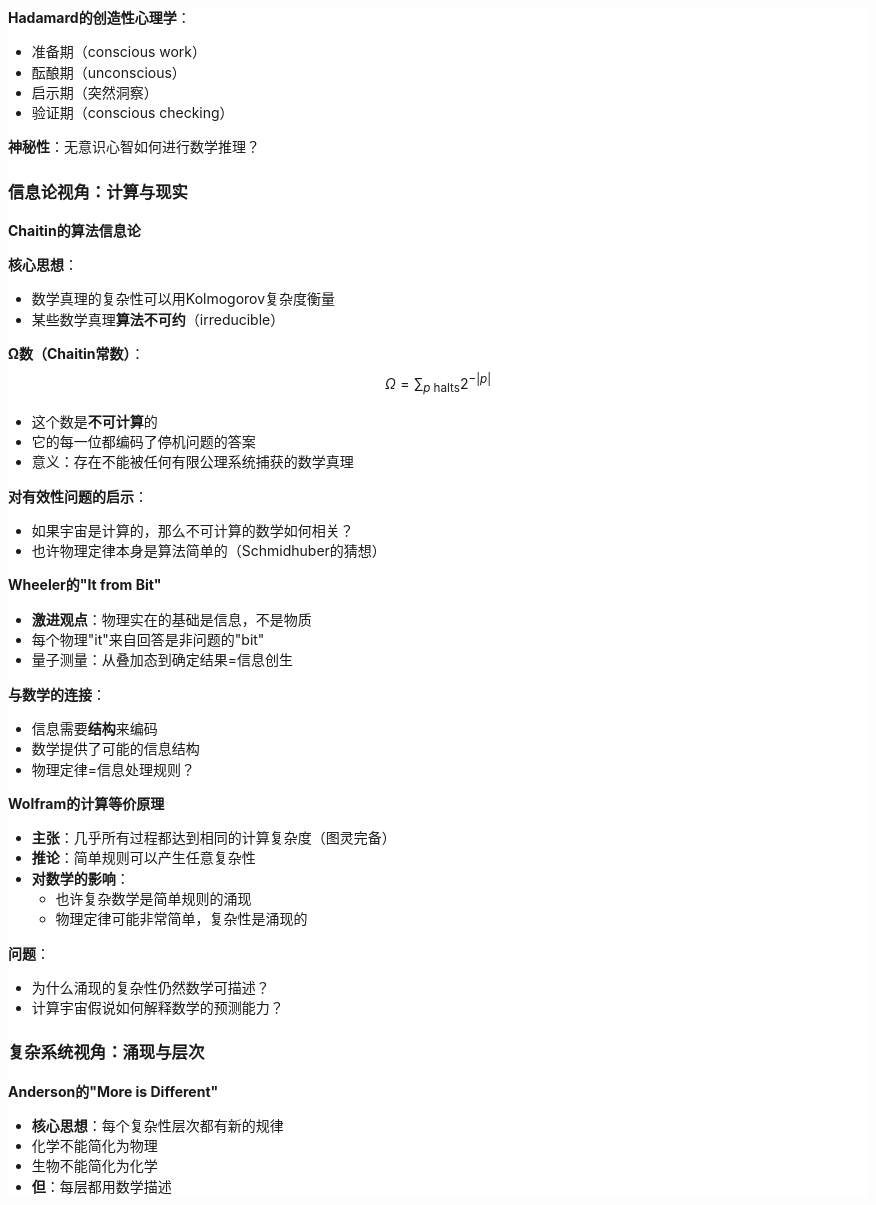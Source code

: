 **Hadamard的创造性心理学**：
- 准备期（conscious work）
- 酝酿期（unconscious）
- 启示期（突然洞察）
- 验证期（conscious checking）

**神秘性**：无意识心智如何进行数学推理？

### 信息论视角：计算与现实

**Chaitin的算法信息论**

**核心思想**：
- 数学真理的复杂性可以用Kolmogorov复杂度衡量
- 某些数学真理**算法不可约**（irreducible）

**Ω数（Chaitin常数）**：
$$\Omega = \sum_{p \text{ halts}} 2^{-|p|}$$

- 这个数是**不可计算**的
- 它的每一位都编码了停机问题的答案
- 意义：存在不能被任何有限公理系统捕获的数学真理

**对有效性问题的启示**：
- 如果宇宙是计算的，那么不可计算的数学如何相关？
- 也许物理定律本身是算法简单的（Schmidhuber的猜想）

**Wheeler的"It from Bit"**

- **激进观点**：物理实在的基础是信息，不是物质
- 每个物理"it"来自回答是非问题的"bit"
- 量子测量：从叠加态到确定结果=信息创生

**与数学的连接**：
- 信息需要**结构**来编码
- 数学提供了可能的信息结构
- 物理定律=信息处理规则？

**Wolfram的计算等价原理**

- **主张**：几乎所有过程都达到相同的计算复杂度（图灵完备）
- **推论**：简单规则可以产生任意复杂性
- **对数学的影响**：
  - 也许复杂数学是简单规则的涌现
  - 物理定律可能非常简单，复杂性是涌现的

**问题**：
- 为什么涌现的复杂性仍然数学可描述？
- 计算宇宙假说如何解释数学的预测能力？

### 复杂系统视角：涌现与层次

**Anderson的"More is Different"**

- **核心思想**：每个复杂性层次都有新的规律
- 化学不能简化为物理
- 生物不能简化为化学
- **但**：每层都用数学描述
